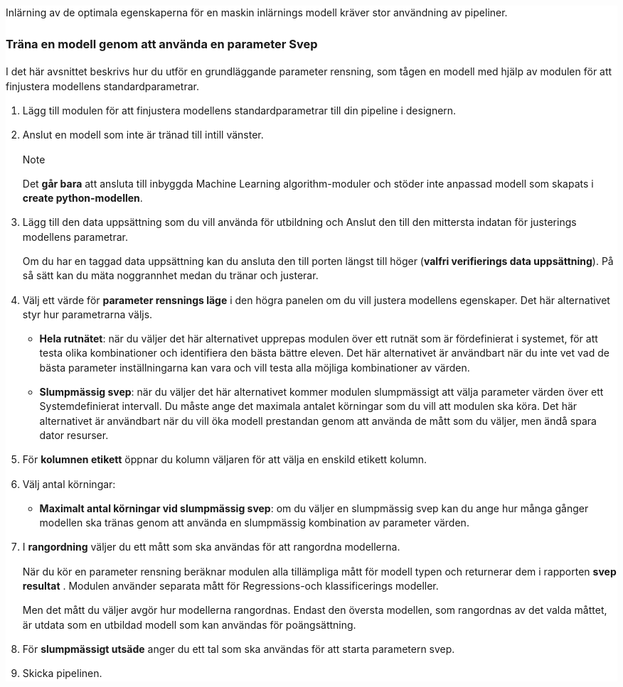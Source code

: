 Inlärning av de optimala egenskaperna för en maskin inlärnings modell kräver stor användning av pipeliner.

### <a name="train-a-model-by-using-a-parameter-sweep"></a>Träna en modell genom att använda en parameter Svep  

I det här avsnittet beskrivs hur du utför en grundläggande parameter rensning, som tågen en modell med hjälp av modulen för att finjustera modellens standardparametrar.

1.  Lägg till modulen för att finjustera modellens standardparametrar till din pipeline i designern.

2.  Anslut en modell som inte är tränad till intill vänster. 

    > [!NOTE] 
    > Det **går bara** att ansluta till inbyggda Machine Learning algorithm-moduler och stöder inte anpassad modell som skapats i **create python-modellen**.


3.  Lägg till den data uppsättning som du vill använda för utbildning och Anslut den till den mittersta indatan för justerings modellens parametrar.  

    Om du har en taggad data uppsättning kan du ansluta den till porten längst till höger (**valfri verifierings data uppsättning**). På så sätt kan du mäta noggrannhet medan du tränar och justerar.

4.  Välj ett värde för **parameter rensnings läge** i den högra panelen om du vill justera modellens egenskaper. Det här alternativet styr hur parametrarna väljs.

    - **Hela rutnätet**: när du väljer det här alternativet upprepas modulen över ett rutnät som är fördefinierat i systemet, för att testa olika kombinationer och identifiera den bästa bättre eleven. Det här alternativet är användbart när du inte vet vad de bästa parameter inställningarna kan vara och vill testa alla möjliga kombinationer av värden.

    - **Slumpmässig svep**: när du väljer det här alternativet kommer modulen slumpmässigt att välja parameter värden över ett Systemdefinierat intervall. Du måste ange det maximala antalet körningar som du vill att modulen ska köra. Det här alternativet är användbart när du vill öka modell prestandan genom att använda de mått som du väljer, men ändå spara dator resurser.    

5.  För **kolumnen etikett** öppnar du kolumn väljaren för att välja en enskild etikett kolumn.

6.  Välj antal körningar:

    - **Maximalt antal körningar vid slumpmässig svep**: om du väljer en slumpmässig svep kan du ange hur många gånger modellen ska tränas genom att använda en slumpmässig kombination av parameter värden.

7.  I **rangordning** väljer du ett mått som ska användas för att rangordna modellerna.

    När du kör en parameter rensning beräknar modulen alla tillämpliga mått för modell typen och returnerar dem i rapporten **svep resultat** . Modulen använder separata mått för Regressions-och klassificerings modeller.

    Men det mått du väljer avgör hur modellerna rangordnas. Endast den översta modellen, som rangordnas av det valda måttet, är utdata som en utbildad modell som kan användas för poängsättning.

8.  För **slumpmässigt utsäde** anger du ett tal som ska användas för att starta parametern svep. 

9. Skicka pipelinen.

